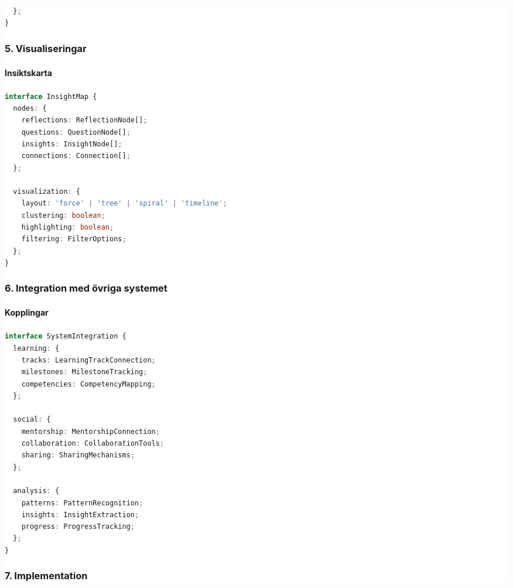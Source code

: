 ```typescript
  };
}
```

### 5. Visualiseringar

#### Insiktskarta
```typescript
interface InsightMap {
  nodes: {
    reflections: ReflectionNode[];
    questions: QuestionNode[];
    insights: InsightNode[];
    connections: Connection[];
  };
  
  visualization: {
    layout: 'force' | 'tree' | 'spiral' | 'timeline';
    clustering: boolean;
    highlighting: boolean;
    filtering: FilterOptions;
  };
}
```

### 6. Integration med övriga systemet

#### Kopplingar
```typescript
interface SystemIntegration {
  learning: {
    tracks: LearningTrackConnection;
    milestones: MilestoneTracking;
    competencies: CompetencyMapping;
  };
  
  social: {
    mentorship: MentorshipConnection;
    collaboration: CollaborationTools;
    sharing: SharingMechanisms;
  };
  
  analysis: {
    patterns: PatternRecognition;
    insights: InsightExtraction;
    progress: ProgressTracking;
  };
}
```

### 7. Implementation
